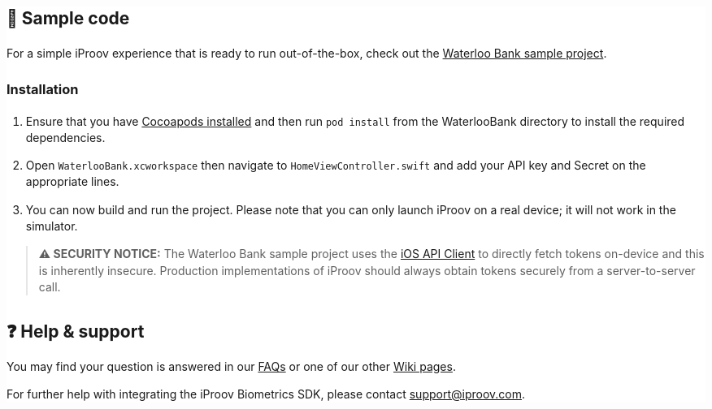 ## 🏦 Sample code

For a simple iProov experience that is ready to run out-of-the-box, check out the [Waterloo Bank sample project](/tree/master/WaterlooBank).

### Installation

1. Ensure that you have [Cocoapods installed](https://guides.cocoapods.org/using/getting-started.html#installation) and then run `pod install` from the WaterlooBank directory to install the required dependencies.

2. Open `WaterlooBank.xcworkspace` then navigate to `HomeViewController.swift` and add your API key and Secret on the appropriate lines.

3. You can now build and run the project. Please note that you can only launch iProov on a real device; it will not work in the simulator.

> **⚠️ SECURITY NOTICE:** The Waterloo Bank sample project uses the [iOS API Client](https://github.com/iProov/ios-api-client) to directly fetch tokens on-device and this is inherently insecure. Production implementations of iProov should always obtain tokens securely from a server-to-server call.

## ❓ Help & support

You may find your question is answered in our [FAQs](https://github.com/iProov/ios/wiki/Frequently-Asked-Questions) or one of our other [Wiki pages](https://github.com/iProov/ios/wiki).

For further help with integrating the iProov Biometrics SDK, please contact [support@iproov.com](mailto:support@iproov.com).
